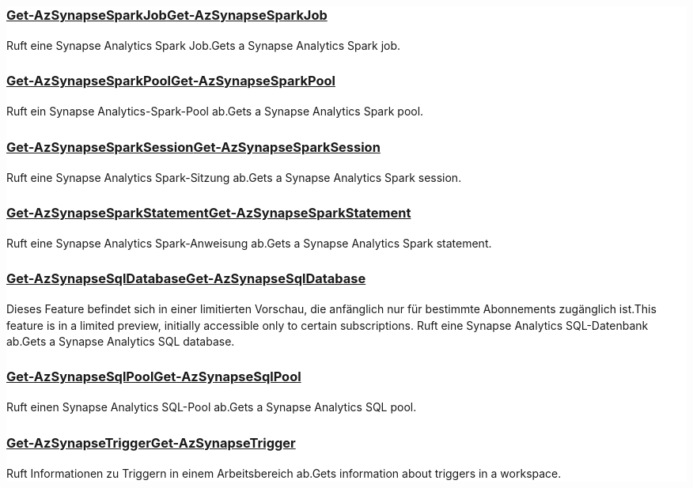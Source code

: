 ### [<span data-ttu-id="07d8d-137">Get-AzSynapseSparkJob</span><span class="sxs-lookup"><span data-stu-id="07d8d-137">Get-AzSynapseSparkJob</span></span>](Get-AzSynapseSparkJob.md)
<span data-ttu-id="07d8d-138">Ruft eine Synapse Analytics Spark Job.</span><span class="sxs-lookup"><span data-stu-id="07d8d-138">Gets a Synapse Analytics Spark job.</span></span>

### [<span data-ttu-id="07d8d-139">Get-AzSynapseSparkPool</span><span class="sxs-lookup"><span data-stu-id="07d8d-139">Get-AzSynapseSparkPool</span></span>](Get-AzSynapseSparkPool.md)
<span data-ttu-id="07d8d-140">Ruft ein Synapse Analytics-Spark-Pool ab.</span><span class="sxs-lookup"><span data-stu-id="07d8d-140">Gets a Synapse Analytics Spark pool.</span></span>

### [<span data-ttu-id="07d8d-141">Get-AzSynapseSparkSession</span><span class="sxs-lookup"><span data-stu-id="07d8d-141">Get-AzSynapseSparkSession</span></span>](Get-AzSynapseSparkSession.md)
<span data-ttu-id="07d8d-142">Ruft eine Synapse Analytics Spark-Sitzung ab.</span><span class="sxs-lookup"><span data-stu-id="07d8d-142">Gets a Synapse Analytics Spark session.</span></span>

### [<span data-ttu-id="07d8d-143">Get-AzSynapseSparkStatement</span><span class="sxs-lookup"><span data-stu-id="07d8d-143">Get-AzSynapseSparkStatement</span></span>](Get-AzSynapseSparkStatement.md)
<span data-ttu-id="07d8d-144">Ruft eine Synapse Analytics Spark-Anweisung ab.</span><span class="sxs-lookup"><span data-stu-id="07d8d-144">Gets a Synapse Analytics Spark statement.</span></span>

### [<span data-ttu-id="07d8d-145">Get-AzSynapseSqlDatabase</span><span class="sxs-lookup"><span data-stu-id="07d8d-145">Get-AzSynapseSqlDatabase</span></span>](Get-AzSynapseSqlDatabase.md)
<span data-ttu-id="07d8d-146">Dieses Feature befindet sich in einer limitierten Vorschau, die anfänglich nur für bestimmte Abonnements zugänglich ist.</span><span class="sxs-lookup"><span data-stu-id="07d8d-146">This feature is in a limited preview, initially accessible only to certain subscriptions.</span></span> <span data-ttu-id="07d8d-147">Ruft eine Synapse Analytics SQL-Datenbank ab.</span><span class="sxs-lookup"><span data-stu-id="07d8d-147">Gets a Synapse Analytics SQL database.</span></span>

### [<span data-ttu-id="07d8d-148">Get-AzSynapseSqlPool</span><span class="sxs-lookup"><span data-stu-id="07d8d-148">Get-AzSynapseSqlPool</span></span>](Get-AzSynapseSqlPool.md)
<span data-ttu-id="07d8d-149">Ruft einen Synapse Analytics SQL-Pool ab.</span><span class="sxs-lookup"><span data-stu-id="07d8d-149">Gets a Synapse Analytics SQL pool.</span></span>

### [<span data-ttu-id="07d8d-150">Get-AzSynapseTrigger</span><span class="sxs-lookup"><span data-stu-id="07d8d-150">Get-AzSynapseTrigger</span></span>](Get-AzSynapseTrigger.md)
<span data-ttu-id="07d8d-151">Ruft Informationen zu Triggern in einem Arbeitsbereich ab.</span><span class="sxs-lookup"><span data-stu-id="07d8d-151">Gets information about triggers in a workspace.</span></span>
